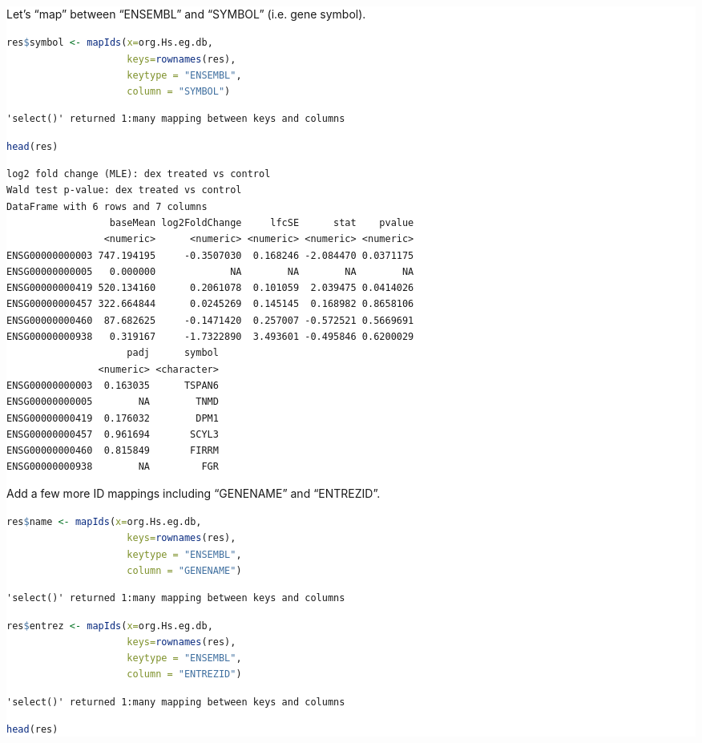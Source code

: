 Let’s “map” between “ENSEMBL” and “SYMBOL” (i.e. gene symbol).

``` r
res$symbol <- mapIds(x=org.Hs.eg.db, 
                     keys=rownames(res), 
                     keytype = "ENSEMBL", 
                     column = "SYMBOL")
```

    'select()' returned 1:many mapping between keys and columns

``` r
head(res)
```

    log2 fold change (MLE): dex treated vs control 
    Wald test p-value: dex treated vs control 
    DataFrame with 6 rows and 7 columns
                      baseMean log2FoldChange     lfcSE      stat    pvalue
                     <numeric>      <numeric> <numeric> <numeric> <numeric>
    ENSG00000000003 747.194195     -0.3507030  0.168246 -2.084470 0.0371175
    ENSG00000000005   0.000000             NA        NA        NA        NA
    ENSG00000000419 520.134160      0.2061078  0.101059  2.039475 0.0414026
    ENSG00000000457 322.664844      0.0245269  0.145145  0.168982 0.8658106
    ENSG00000000460  87.682625     -0.1471420  0.257007 -0.572521 0.5669691
    ENSG00000000938   0.319167     -1.7322890  3.493601 -0.495846 0.6200029
                         padj      symbol
                    <numeric> <character>
    ENSG00000000003  0.163035      TSPAN6
    ENSG00000000005        NA        TNMD
    ENSG00000000419  0.176032        DPM1
    ENSG00000000457  0.961694       SCYL3
    ENSG00000000460  0.815849       FIRRM
    ENSG00000000938        NA         FGR

Add a few more ID mappings including “GENENAME” and “ENTREZID”.

``` r
res$name <- mapIds(x=org.Hs.eg.db, 
                     keys=rownames(res), 
                     keytype = "ENSEMBL", 
                     column = "GENENAME")
```

    'select()' returned 1:many mapping between keys and columns

``` r
res$entrez <- mapIds(x=org.Hs.eg.db, 
                     keys=rownames(res), 
                     keytype = "ENSEMBL", 
                     column = "ENTREZID")
```

    'select()' returned 1:many mapping between keys and columns

``` r
head(res)
```
